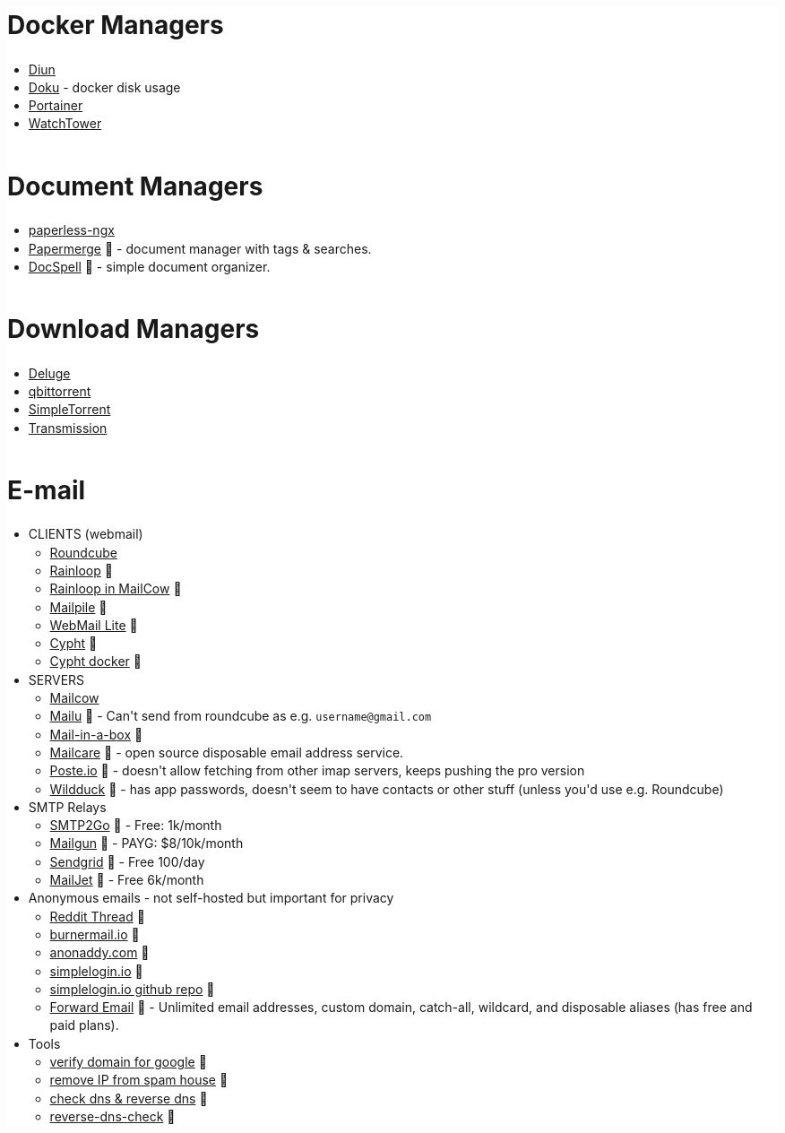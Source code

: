 # Docker Managers
- [Diun](apps/docker/diun.md)
- [Doku](apps/docker/doku.md) - docker disk usage
- [Portainer](apps/docker/portainer.md)
- [WatchTower](apps/docker/watch-tower.md)



# Document Managers
- [paperless-ngx](apps/documents/paperless-ngx.md)
- [Papermerge](https://www.papermerge.com) 🔗 - document manager with tags & searches.
- [DocSpell](https://docspell.org/) 🔗 - simple document organizer.


# Download Managers
- [Deluge](apps/downloads/deluge.md)
- [qbittorrent](apps/downloads/qbit.md)
- [SimpleTorrent](apps/downloads/simple-torrent.md)
- [Transmission](apps/downloads/transmission.md)


# E-mail
- CLIENTS (webmail)
  - [Roundcube](apps/email/roundcube.md)
  - [Rainloop](http://www.rainloop.net/) 🔗
  - [Rainloop in MailCow](https://github.com/mailcow/mailcow-dockerized/issues/613) 🔗
  - [Mailpile](https://www.mailpile.is/) 🔗
  - [WebMail Lite](https://afterlogic.com/docs/webmail-lite-8/installation) 🔗
  - [Cypht](https://cypht.org/) 🔗
  - [Cypht docker](https://hub.docker.com/r/sailfrog/cypht-docker) 🔗
- SERVERS
  - [Mailcow](apps/email/mailcow.md)
  - [Mailu](https://github.com/Mailu/Mailu) 🔗 - Can't send from roundcube as e.g. `username@gmail.com`
  - [Mail-in-a-box](https://mailinabox.email/) 🔗
  - [Mailcare](https://gitlab.com/mailcare/mailcare) 🔗 - open source disposable email address service.
  - [Poste.io](https://poste.io/doc/getting-started) 🔗 - doesn't allow fetching from other imap servers, keeps pushing the pro version
  - [Wildduck](https://wildduck.email/#/) 🔗 - has app passwords, doesn't seem to have contacts or other stuff (unless you'd use e.g. Roundcube)
- SMTP Relays
  - [SMTP2Go](https://www.smtp2go.com/pricing/) 🔗 - Free: 1k/month
  - [Mailgun](https://www.mailgun.com/pricing/) 🔗 - PAYG: $8/10k/month
  - [Sendgrid](https://sendgrid.com/pricing/) 🔗 - Free 100/day
  - [MailJet](https://www.mailjet.com/pricing/) 🔗 - Free 6k/month
- Anonymous emails - not self-hosted but important for privacy
  - [Reddit Thread](https://www.reddit.com/r/selfhosted/comments/isu8mw/selfhosted_throw_away_email_addresses_that_allow/) 🔗
  - [burnermail.io](https://burnermail.io/) 🔗
  - [anonaddy.com](https://anonaddy.com/#pricing) 🔗
  - [simplelogin.io](https://simplelogin.io/) 🔗
  - [simplelogin.io github repo](https://github.com/simple-login/app) 🔗
  - [Forward Email](https://forwardemail.net/en) 🔗 - Unlimited email addresses, custom domain, catch-all, wildcard, and disposable aliases (has free and paid plans).
- Tools
  - [verify domain for google](https://postmaster.google.com/managedomains) 🔗
  - [remove IP from spam house](https://www.spamhaus.org/lookup/) 🔗
  - [check dns & reverse dns](https://mxtoolbox.com/) 🔗
  - [reverse-dns-check](https://www.debouncer.com/reverse-dns-check) 🔗